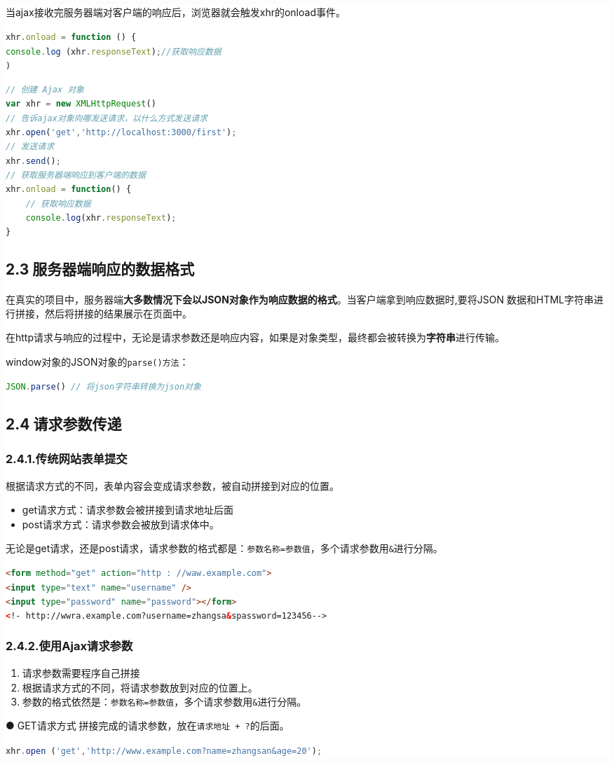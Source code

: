 当ajax接收完服务器端对客户端的响应后，浏览器就会触发xhr的onload事件。

```javascript
xhr.onload = function () {
console.log (xhr.responseText);//获取响应数据
)
```

```javascript
// 创建 Ajax 对象
var xhr = new XMLHttpRequest()
// 告诉ajax对象向哪发送请求，以什么方式发送请求
xhr.open('get','http://localhost:3000/first');
// 发送请求
xhr.send();
// 获取服务器端响应到客户端的数据
xhr.onload = function() {
    // 获取响应数据
    console.log(xhr.responseText);
}
```
##  2.3 服务器端响应的数据格式
在真实的项目中，服务器端**大多数情况下会以JSON对象作为响应数据的格式**。当客户端拿到响应数据时,要将JSON 数据和HTML字符串进行拼接，然后将拼接的结果展示在页面中。

在http请求与响应的过程中，无论是请求参数还是响应内容，如果是对象类型，最终都会被转换为**字符串**进行传输。

window对象的JSON对象的`parse()方法`：

```javascript
JSON.parse() // 将json字符串转换为json对象
```
##  2.4 请求参数传递
### 2.4.1.传统网站表单提交

根据请求方式的不同，表单内容会变成请求参数，被自动拼接到对应的位置。

- get请求方式：请求参数会被拼接到请求地址后面
- post请求方式：请求参数会被放到请求体中。

无论是get请求，还是post请求，请求参数的格式都是：`参数名称=参数值`，多个请求参数用`&`进行分隔。

```html
<form method="get" action="http : //waw.example.com">
<input type="text" name="username" />
<input type="password" name="password"></form>
<!- http://wwra.example.com?username=zhangsa&spassword=123456-->
```
### 2.4.2.使用Ajax请求参数

 1. 请求参数需要程序自己拼接
 2. 根据请求方式的不同，将请求参数放到对应的位置上。
 3. 参数的格式依然是：`参数名称=参数值`，多个请求参数用`&`进行分隔。

● GET请求方式
拼接完成的请求参数，放在`请求地址 + ?`的后面。
```javascript
xhr.open ('get','http://www.example.com?name=zhangsan&age=20');
```
